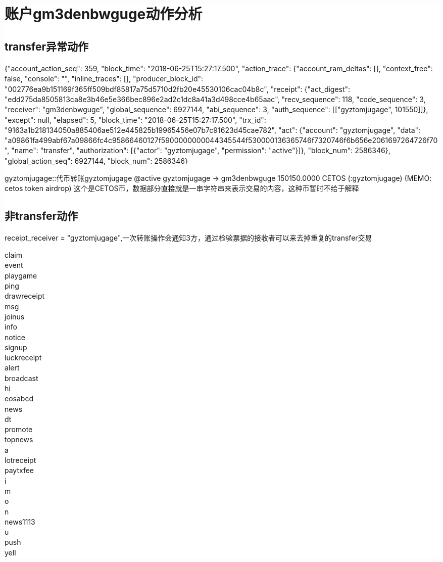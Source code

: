 # 账户gm3denbwguge动作分析
## transfer异常动作
{"account_action_seq": 359, "block_time": "2018-06-25T15:27:17.500", "action_trace": {"account_ram_deltas": [], "context_free": false, "console": "", "inline_traces": [], "producer_block_id": "002776ea9b151169f365ff509bdf85817a75d5710d2fb20e45530106cac04b8c", "receipt": {"act_digest": "edd275da8505813ca8e3b46e5e366bec896e2ad2c1dc8a41a3d498cce4b65aac", "recv_sequence": 118, "code_sequence": 3, "receiver": "gm3denbwguge", "global_sequence": 6927144, "abi_sequence": 3, "auth_sequence": [["gyztomjugage", 101550]]}, "except": null, "elapsed": 5, "block_time": "2018-06-25T15:27:17.500", "trx_id": "9163a1b218134050a885406ae512e445825b19965456e07b7c91623d45cae782", "act": {"account": "gyztomjugage", "data": "a09861fa499abf67a09866fc4c95866460127f5900000000044345544f530000136365746f7320746f6b656e2061697264726f70", "name": "transfer", "authorization": [{"actor": "gyztomjugage", "permission": "active"}]}, "block_num": 2586346}, "global_action_seq": 6927144, "block_num": 2586346}

gyztomjugage::代币转账gyztomjugage @active
gyztomjugage -> gm3denbwguge
150150.0000 CETOS (:gyztomjugage)
(MEMO: cetos token airdrop)
这个是CETOS币，数据部分直接就是一串字符串来表示交易的内容，这种币暂时不给于解释

## 非transfer动作
receipt_receiver = "gyztomjugage",一次转账操作会通知3方，通过检验票据的接收者可以来去掉重复的transfer交易

claim  
event  
playgame  
ping  
drawreceipt  
msg  
joinus  
info  
notice  
signup  
luckreceipt  
alert  
broadcast  
hi  
eosabcd  
news  
dt  
promote  
topnews  
a  
lotreceipt  
paytxfee  
i  
m  
o  
n  
news1113  
u  
push  
yell
